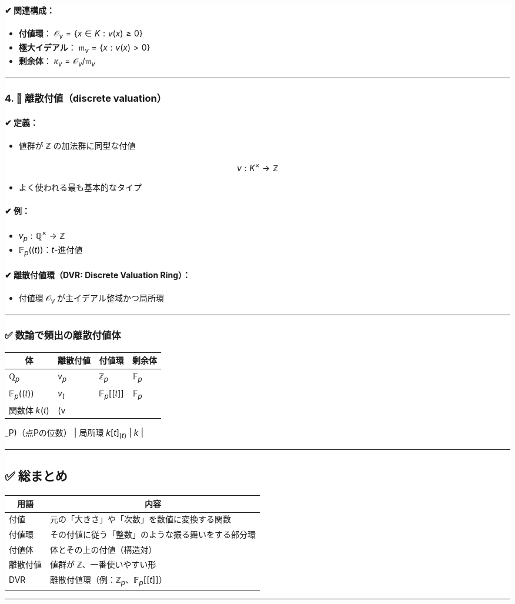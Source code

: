 #### ✔ 関連構成：

* **付値環**： $\mathcal{O}_v = \{ x \in K : v(x) \ge 0 \}$
* **極大イデアル**： $\mathfrak{m}_v = \{ x : v(x) > 0 \}$
* **剰余体**： $\kappa_v = \mathcal{O}_v / \mathfrak{m}_v$

---

### 4. 🔷 **離散付値（discrete valuation）**

#### ✔ 定義：

* 値群が $\mathbb{Z}$ の加法群に同型な付値

$$
v: K^\times \to \mathbb{Z}
$$

* よく使われる最も基本的なタイプ

#### ✔ 例：

* $v_p: \mathbb{Q}^\times \to \mathbb{Z}$
* $\mathbb{F}_p((t))$：$t$-進付値

#### ✔ 離散付値環（DVR: Discrete Valuation Ring）：

* 付値環 $\mathcal{O}_v$ が主イデアル整域かつ局所環

---

### ✅ 数論で頻出の離散付値体

| 体                   | 離散付値  | 付値環                 | 剰余体            |
| ------------------- | ----- | ------------------- | -------------- |
| $\mathbb{Q}_p$      | $v_p$ | $\mathbb{Z}_p$      | $\mathbb{F}_p$ |
| $\mathbb{F}_p((t))$ | $v_t$ | $\mathbb{F}_p[[t]]$ | $\mathbb{F}_p$ |
| 関数体 $k(t)$          | (v    |                     |                |


\_P)（点Pの位数） | 局所環 $k[t]_{(t)}$ | $k$ |

---

## ✅ 総まとめ

| 用語   | 内容                                          |
| ---- | ------------------------------------------- |
| 付値   | 元の「大きさ」や「次数」を数値に変換する関数                      |
| 付値環  | その付値に従う「整数」のような振る舞いをする部分環                   |
| 付値体  | 体とその上の付値（構造対）                               |
| 離散付値 | 値群が $\mathbb{Z}$、一番使いやすい形                   |
| DVR  | 離散付値環（例：$\mathbb{Z}_p$、$\mathbb{F}_p[[t]]$） |

---